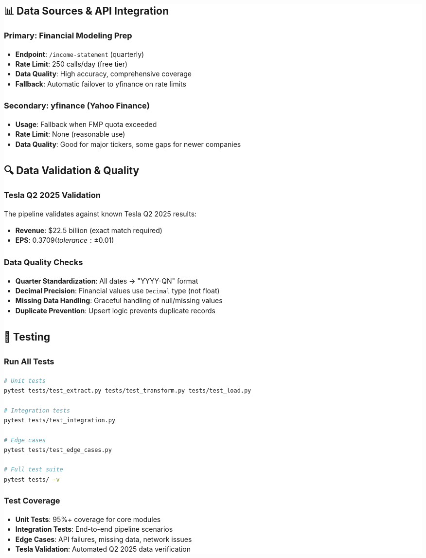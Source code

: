 ## 📊 Data Sources & API Integration

### Primary: Financial Modeling Prep
- **Endpoint**: `/income-statement` (quarterly)
- **Rate Limit**: 250 calls/day (free tier)
- **Data Quality**: High accuracy, comprehensive coverage
- **Fallback**: Automatic failover to yfinance on rate limits

### Secondary: yfinance (Yahoo Finance)
- **Usage**: Fallback when FMP quota exceeded
- **Rate Limit**: None (reasonable use)
- **Data Quality**: Good for major tickers, some gaps for newer companies

## 🔍 Data Validation & Quality

### Tesla Q2 2025 Validation
The pipeline validates against known Tesla Q2 2025 results:
- **Revenue**: $22.5 billion (exact match required)
- **EPS**: $0.3709 (tolerance: ±$0.01)

### Data Quality Checks
- **Quarter Standardization**: All dates → "YYYY-QN" format
- **Decimal Precision**: Financial values use `Decimal` type (not float)
- **Missing Data Handling**: Graceful handling of null/missing values
- **Duplicate Prevention**: Upsert logic prevents duplicate records

## 🧪 Testing

### Run All Tests
```bash
# Unit tests
pytest tests/test_extract.py tests/test_transform.py tests/test_load.py

# Integration tests  
pytest tests/test_integration.py

# Edge cases
pytest tests/test_edge_cases.py

# Full test suite
pytest tests/ -v
```

### Test Coverage
- **Unit Tests**: 95%+ coverage for core modules
- **Integration Tests**: End-to-end pipeline scenarios
- **Edge Cases**: API failures, missing data, network issues
- **Tesla Validation**: Automated Q2 2025 data verification

